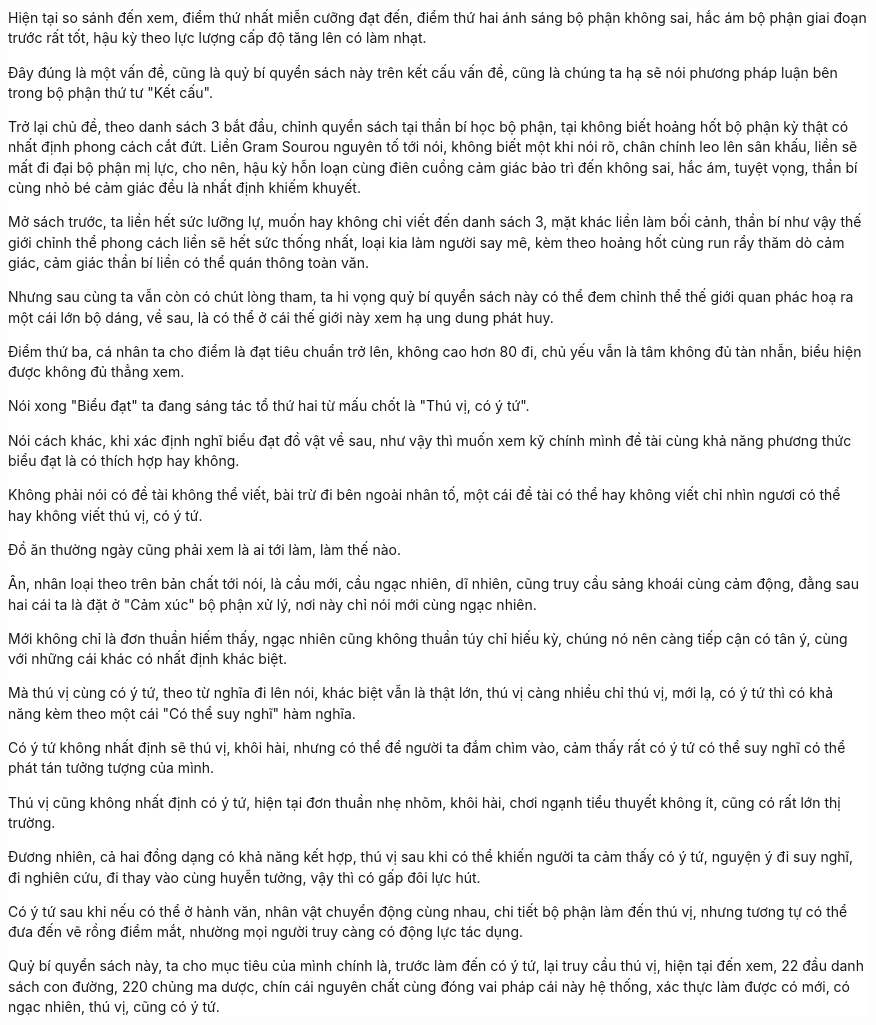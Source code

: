 Hiện tại so sánh đến xem, điểm thứ nhất miễn cưỡng đạt đến, điểm thứ hai ánh sáng bộ phận không sai, hắc ám bộ phận giai đoạn trước rất tốt, hậu kỳ theo lực lượng cấp độ tăng lên có làm nhạt.

Đây đúng là một vấn đề, cũng là quỷ bí quyển sách này trên kết cấu vấn đề, cũng là chúng ta hạ sẽ nói phương pháp luận bên trong bộ phận thứ tư "Kết cấu".

Trở lại chủ đề, theo danh sách 3 bắt đầu, chỉnh quyển sách tại thần bí học bộ phận, tại không biết hoảng hốt bộ phận kỳ thật có nhất định phong cách cắt đứt. Liền Gram Sourou nguyên tố tới nói, không biết một khi nói rõ, chân chính leo lên sân khấu, liền sẽ mất đi đại bộ phận mị lực, cho nên, hậu kỳ hỗn loạn cùng điên cuồng cảm giác bảo trì đến không sai, hắc ám, tuyệt vọng, thần bí cùng nhỏ bé cảm giác đều là nhất định khiếm khuyết.

Mở sách trước, ta liền hết sức lưỡng lự, muốn hay không chỉ viết đến danh sách 3, mặt khác liền làm bối cảnh, thần bí như vậy thế giới chỉnh thể phong cách liền sẽ hết sức thống nhất, loại kia làm người say mê, kèm theo hoảng hốt cùng run rẩy thăm dò cảm giác, cảm giác thần bí liền có thể quán thông toàn văn.

Nhưng sau cùng ta vẫn còn có chút lòng tham, ta hi vọng quỷ bí quyển sách này có thể đem chỉnh thể thế giới quan phác hoạ ra một cái lớn bộ dáng, về sau, là có thể ở cái thế giới này xem hạ ung dung phát huy.

Điểm thứ ba, cá nhân ta cho điểm là đạt tiêu chuẩn trở lên, không cao hơn 80 đi, chủ yếu vẫn là tâm không đủ tàn nhẫn, biểu hiện được không đủ thẳng xem.

Nói xong "Biểu đạt" ta đang sáng tác tổ thứ hai từ mấu chốt là "Thú vị, có ý tứ".

Nói cách khác, khi xác định nghĩ biểu đạt đồ vật về sau, như vậy thì muốn xem kỹ chính mình đề tài cùng khả năng phương thức biểu đạt là có thích hợp hay không.

Không phải nói có đề tài không thể viết, bài trừ đi bên ngoài nhân tố, một cái đề tài có thể hay không viết chỉ nhìn ngươi có thể hay không viết thú vị, có ý tứ.

Đồ ăn thường ngày cũng phải xem là ai tới làm, làm thế nào.

Ân, nhân loại theo trên bản chất tới nói, là cầu mới, cầu ngạc nhiên, dĩ nhiên, cũng truy cầu sảng khoái cùng cảm động, đằng sau hai cái ta là đặt ở "Cảm xúc" bộ phận xử lý, nơi này chỉ nói mới cùng ngạc nhiên.

Mới không chỉ là đơn thuần hiếm thấy, ngạc nhiên cũng không thuần túy chỉ hiếu kỳ, chúng nó nên càng tiếp cận có tân ý, cùng với những cái khác có nhất định khác biệt.

Mà thú vị cùng có ý tứ, theo từ nghĩa đi lên nói, khác biệt vẫn là thật lớn, thú vị càng nhiều chỉ thú vị, mới lạ, có ý tứ thì có khả năng kèm theo một cái "Có thể suy nghĩ" hàm nghĩa.

Có ý tứ không nhất định sẽ thú vị, khôi hài, nhưng có thể để người ta đắm chìm vào, cảm thấy rất có ý tứ có thể suy nghĩ có thể phát tán tưởng tượng của mình.

Thú vị cũng không nhất định có ý tứ, hiện tại đơn thuần nhẹ nhõm, khôi hài, chơi ngạnh tiểu thuyết không ít, cũng có rất lớn thị trường.

Đương nhiên, cả hai đồng dạng có khả năng kết hợp, thú vị sau khi có thể khiến người ta cảm thấy có ý tứ, nguyện ý đi suy nghĩ, đi nghiên cứu, đi thay vào cùng huyễn tưởng, vậy thì có gấp đôi lực hút.

Có ý tứ sau khi nếu có thể ở hành văn, nhân vật chuyển động cùng nhau, chi tiết bộ phận làm đến thú vị, nhưng tương tự có thể đưa đến vẽ rồng điểm mắt, nhường mọi người truy càng có động lực tác dụng.

Quỷ bí quyển sách này, ta cho mục tiêu của mình chính là, trước làm đến có ý tứ, lại truy cầu thú vị, hiện tại đến xem, 22 đầu danh sách con đường, 220 chủng ma dược, chín cái nguyên chất cùng đóng vai pháp cái này hệ thống, xác thực làm được có mới, có ngạc nhiên, thú vị, cũng có ý tứ.
